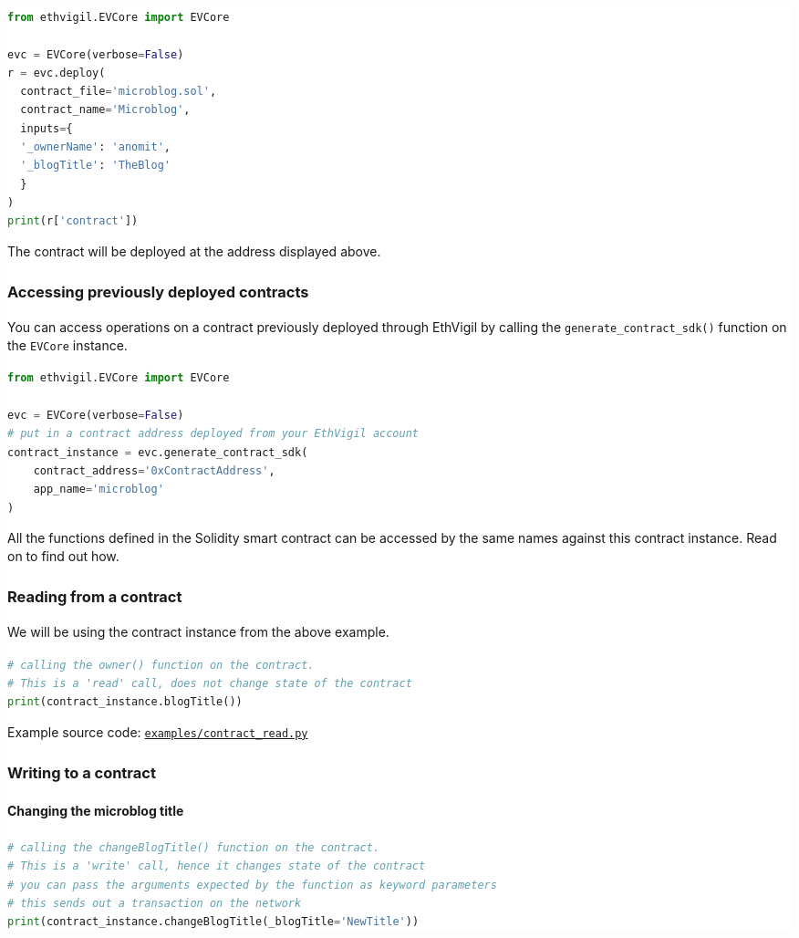 ```python
from ethvigil.EVCore import EVCore  
  
evc = EVCore(verbose=False)  
r = evc.deploy(  
  contract_file='microblog.sol',  
  contract_name='Microblog',  
  inputs={  
  '_ownerName': 'anomit',  
  '_blogTitle': 'TheBlog'  
  }  
)
print(r['contract'])
```
The contract will be deployed at the address displayed above.

### Accessing previously deployed contracts 
You can access operations on a contract previously deployed through EthVigil by calling the `generate_contract_sdk()` function on the `EVCore` instance.
```python
from ethvigil.EVCore import EVCore

evc = EVCore(verbose=False)
# put in a contract address deployed from your EthVigil account
contract_instance = evc.generate_contract_sdk(
    contract_address='0xContractAddress',
    app_name='microblog'
)
```

All the functions defined in the Solidity smart contract can be accessed by the same names against this contract instance. Read on to find out how.

### Reading from a contract
We will be using the contract instance from the above example.
```python
# calling the owner() function on the contract. 
# This is a 'read' call, does not change state of the contract
print(contract_instance.blogTitle())
``` 
Example source code: [`examples/contract_read.py`](https://github.com/blockvigil/ethvigil-python-sdk/blob/master/examples/contract_read.py)

### Writing to a contract
#### Changing the microblog title 
```python
# calling the changeBlogTitle() function on the contract. 
# This is a 'write' call, hence it changes state of the contract
# you can pass the arguments expected by the function as keyword parameters
# this sends out a transaction on the network
print(contract_instance.changeBlogTitle(_blogTitle='NewTitle'))
```
